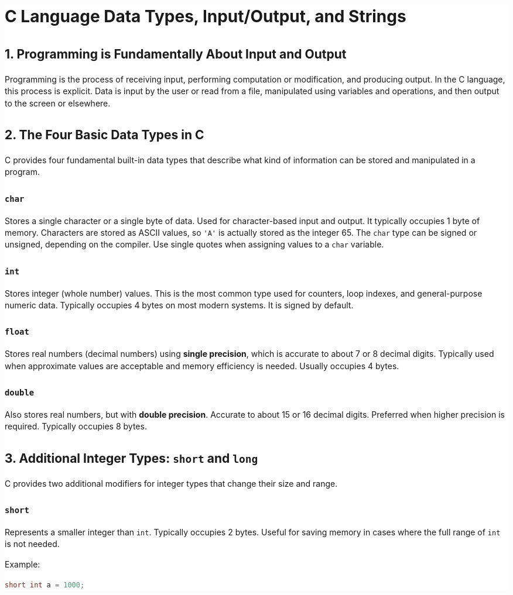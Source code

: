 # C Language Data Types, Input/Output, and Strings

## 1. Programming is Fundamentally About Input and Output

Programming is the process of receiving input, performing computation or modification, and producing output. In the C language, this process is explicit. Data is input by the user or read from a file, manipulated using variables and operations, and then output to the screen or elsewhere.

## 2. The Four Basic Data Types in C

C provides four fundamental built-in data types that describe what kind of information can be stored and manipulated in a program.

### `char`

Stores a single character or a single byte of data. Used for character-based input and output. It typically occupies 1 byte of memory. Characters are stored as ASCII values, so `'A'` is actually stored as the integer 65. The `char` type can be signed or unsigned, depending on the compiler. Use single quotes when assigning values to a `char` variable.

### `int`

Stores integer (whole number) values. This is the most common type used for counters, loop indexes, and general-purpose numeric data. Typically occupies 4 bytes on most modern systems. It is signed by default.

### `float`

Stores real numbers (decimal numbers) using **single precision**, which is accurate to about 7 or 8 decimal digits. Typically used when approximate values are acceptable and memory efficiency is needed. Usually occupies 4 bytes.

### `double`

Also stores real numbers, but with **double precision**. Accurate to about 15 or 16 decimal digits. Preferred when higher precision is required. Typically occupies 8 bytes.

## 3. Additional Integer Types: `short` and `long`

C provides two additional modifiers for integer types that change their size and range.

### `short`

Represents a smaller integer than `int`. Typically occupies 2 bytes. Useful for saving memory in cases where the full range of `int` is not needed.

Example:

```c
short int a = 1000;
```
